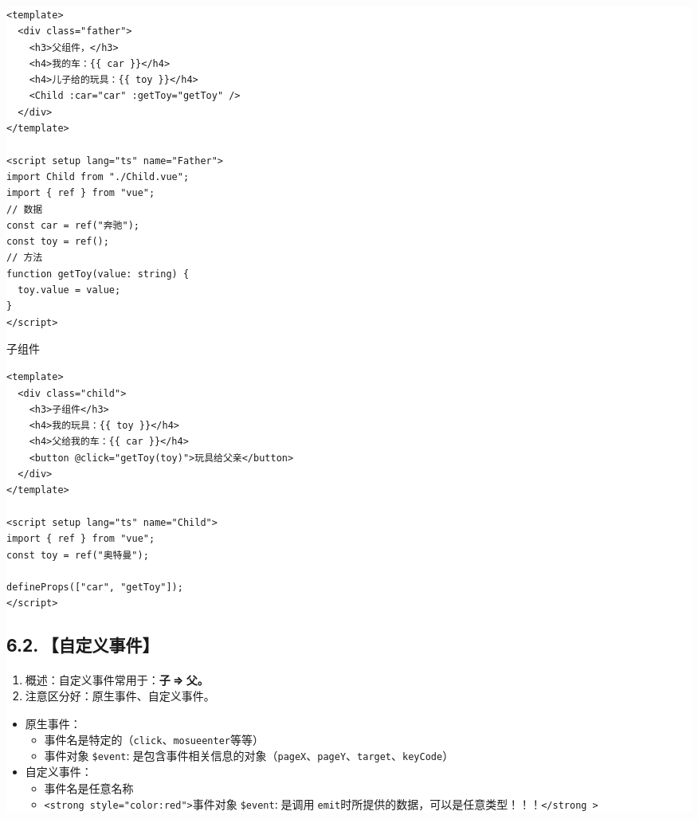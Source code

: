```vue
<template>
  <div class="father">
    <h3>父组件，</h3>
    <h4>我的车：{{ car }}</h4>
    <h4>儿子给的玩具：{{ toy }}</h4>
    <Child :car="car" :getToy="getToy" />
  </div>
</template>

<script setup lang="ts" name="Father">
import Child from "./Child.vue";
import { ref } from "vue";
// 数据
const car = ref("奔驰");
const toy = ref();
// 方法
function getToy(value: string) {
  toy.value = value;
}
</script>
```

子组件

```vue
<template>
  <div class="child">
    <h3>子组件</h3>
    <h4>我的玩具：{{ toy }}</h4>
    <h4>父给我的车：{{ car }}</h4>
    <button @click="getToy(toy)">玩具给父亲</button>
  </div>
</template>

<script setup lang="ts" name="Child">
import { ref } from "vue";
const toy = ref("奥特曼");

defineProps(["car", "getToy"]);
</script>
```

## 6.2. 【自定义事件】

1. 概述：自定义事件常用于：**子 => 父。**
2. 注意区分好：原生事件、自定义事件。

- 原生事件：
  - 事件名是特定的（`click`、`mosueenter`等等）
  - 事件对象 `$event`: 是包含事件相关信息的对象（`pageX`、`pageY`、`target`、`keyCode`）
- 自定义事件：
  - 事件名是任意名称
  - `<strong style="color:red">`事件对象 `$event`: 是调用 `emit`时所提供的数据，可以是任意类型！！！`</strong >`
